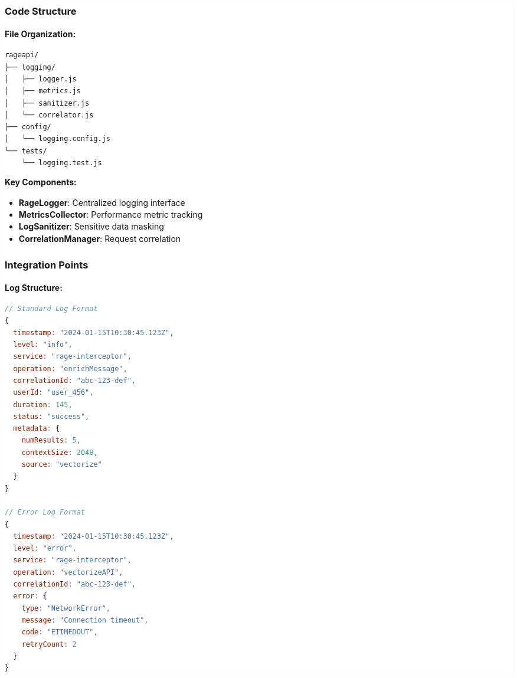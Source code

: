 ### Code Structure

**File Organization:**
```
rageapi/
├── logging/
│   ├── logger.js
│   ├── metrics.js
│   ├── sanitizer.js
│   └── correlator.js
├── config/
│   └── logging.config.js
└── tests/
    └── logging.test.js
```

**Key Components:**
- **RageLogger**: Centralized logging interface
- **MetricsCollector**: Performance metric tracking
- **LogSanitizer**: Sensitive data masking
- **CorrelationManager**: Request correlation

### Integration Points

**Log Structure:**
```javascript
// Standard Log Format
{
  timestamp: "2024-01-15T10:30:45.123Z",
  level: "info",
  service: "rage-interceptor",
  operation: "enrichMessage",
  correlationId: "abc-123-def",
  userId: "user_456",
  duration: 145,
  status: "success",
  metadata: {
    numResults: 5,
    contextSize: 2048,
    source: "vectorize"
  }
}

// Error Log Format
{
  timestamp: "2024-01-15T10:30:45.123Z",
  level: "error",
  service: "rage-interceptor",
  operation: "vectorizeAPI",
  correlationId: "abc-123-def",
  error: {
    type: "NetworkError",
    message: "Connection timeout",
    code: "ETIMEDOUT",
    retryCount: 2
  }
}
```
